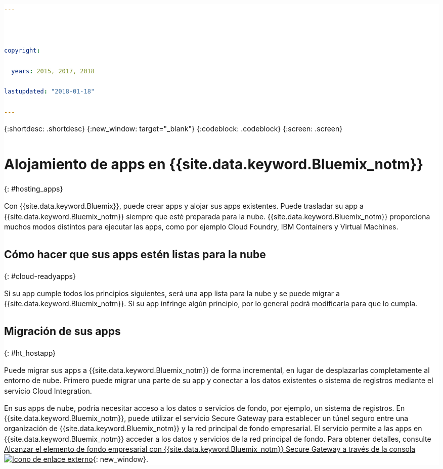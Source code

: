 ```yaml
---



copyright:

  years: 2015, 2017, 2018

lastupdated: "2018-01-18"

---
```


{:shortdesc: .shortdesc}
{:new_window: target="_blank"}
{:codeblock: .codeblock}
{:screen: .screen}

# Alojamiento de apps en {{site.data.keyword.Bluemix_notm}}
{: #hosting_apps}

Con {{site.data.keyword.Bluemix}}, puede crear apps y alojar sus apps existentes. Puede trasladar su app a {{site.data.keyword.Bluemix_notm}} siempre que esté preparada para la nube. {{site.data.keyword.Bluemix_notm}} proporciona muchos modos distintos para ejecutar las apps, como por ejemplo Cloud Foundry, IBM Containers y Virtual Machines.

## Cómo hacer que sus apps estén listas para la nube
{: #cloud-readyapps}

Si su app cumple todos los principios siguientes, será una app
lista para la nube y se puede migrar a {{site.data.keyword.Bluemix_notm}}. Si su app infringe algún principio, por lo general podrá [modificarla](../apps/cloud-ready.html) para que lo cumpla.

## Migración de sus apps
{: #ht_hostapp}

Puede migrar sus apps a {{site.data.keyword.Bluemix_notm}} de forma incremental, en lugar de desplazarlas completamente al entorno de nube. Primero puede migrar una parte de
su app y conectar a los datos existentes o sistema de registros mediante el
servicio Cloud Integration.

En sus apps de nube, podría necesitar acceso a los datos o servicios de fondo, por ejemplo,
un sistema de registros. En {{site.data.keyword.Bluemix_notm}},
puede utilizar el servicio Secure Gateway para establecer un túnel seguro entre una
organización de {{site.data.keyword.Bluemix_notm}} y la red principal de fondo empresarial. El servicio permite a las
apps en {{site.data.keyword.Bluemix_notm}} acceder a los datos y servicios de la red principal de fondo. Para obtener detalles, consulte [Alcanzar el elemento de fondo empresarial con {{site.data.keyword.Bluemix_notm}} Secure Gateway a través de la consola ![Icono de enlace externo](../icons/launch-glyph.svg)](https://developer.ibm.com/bluemix/2015/04/01/reaching-enterprise-backend-bluemix-secure-gateway/){: new_window}.
